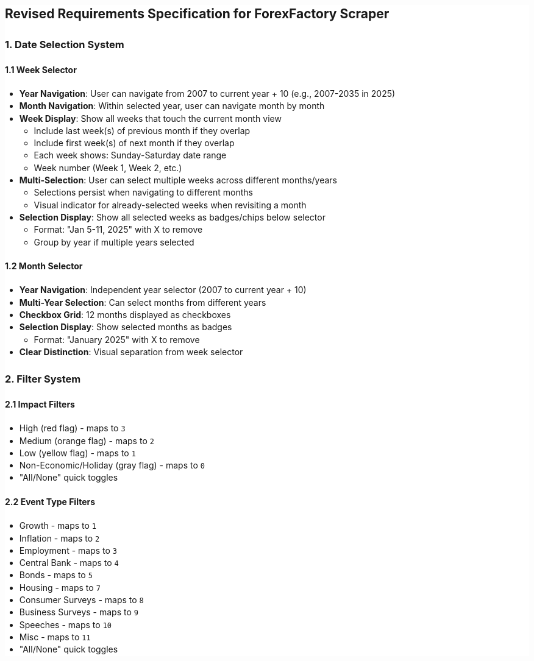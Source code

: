 ## Revised Requirements Specification for ForexFactory Scraper

### 1. **Date Selection System**

#### 1.1 Week Selector
- **Year Navigation**: User can navigate from 2007 to current year + 10 (e.g., 2007-2035 in 2025)
- **Month Navigation**: Within selected year, user can navigate month by month
- **Week Display**: Show all weeks that touch the current month view
  - Include last week(s) of previous month if they overlap
  - Include first week(s) of next month if they overlap
  - Each week shows: Sunday-Saturday date range
  - Week number (Week 1, Week 2, etc.)
- **Multi-Selection**: User can select multiple weeks across different months/years
  - Selections persist when navigating to different months
  - Visual indicator for already-selected weeks when revisiting a month
- **Selection Display**: Show all selected weeks as badges/chips below selector
  - Format: "Jan 5-11, 2025" with X to remove
  - Group by year if multiple years selected

#### 1.2 Month Selector
- **Year Navigation**: Independent year selector (2007 to current year + 10)
- **Multi-Year Selection**: Can select months from different years
- **Checkbox Grid**: 12 months displayed as checkboxes
- **Selection Display**: Show selected months as badges
  - Format: "January 2025" with X to remove
- **Clear Distinction**: Visual separation from week selector

### 2. **Filter System**

#### 2.1 Impact Filters
- High (red flag) - maps to `3`
- Medium (orange flag) - maps to `2`
- Low (yellow flag) - maps to `1`
- Non-Economic/Holiday (gray flag) - maps to `0`
- "All/None" quick toggles

#### 2.2 Event Type Filters
- Growth - maps to `1`
- Inflation - maps to `2`
- Employment - maps to `3`
- Central Bank - maps to `4`
- Bonds - maps to `5`
- Housing - maps to `7`
- Consumer Surveys - maps to `8`
- Business Surveys - maps to `9`
- Speeches - maps to `10`
- Misc - maps to `11`
- "All/None" quick toggles
